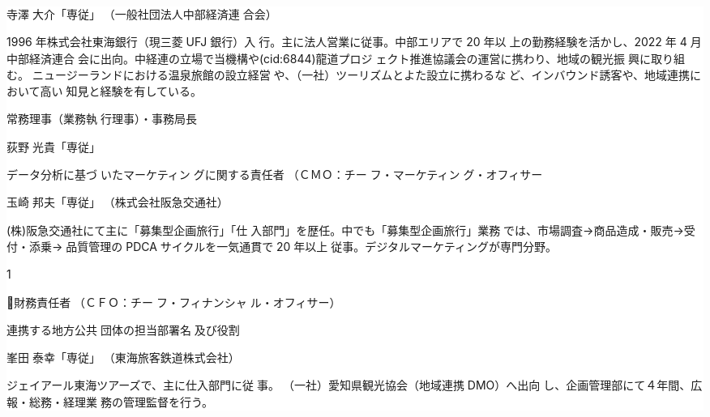 寺澤  大介「専従」
（一般社団法人中部経済連
合会）

1996 年株式会社東海銀行（現三菱 UFJ 銀行）入
行。主に法人営業に従事。中部エリアで 20 年以
上の勤務経験を活かし、2022 年 4 月中部経済連合
会に出向。中経連の立場で当機構や(cid:6844)龍道プロジ
ェクト推進協議会の運営に携わり、地域の観光振
興に取り組む。
ニュージーランドにおける温泉旅館の設立経営
や、（一社）ツーリズムとよた設立に携わるな
ど、インバウンド誘客や、地域連携において高い
知見と経験を有している。

常務理事（業務執
行理事）・事務局長

荻野  光貴「専従」

データ分析に基づ
いたマーケティン
グに関する責任者
（ＣＭＯ：チー
フ・マーケティン
グ・オフィサー

玉崎  邦夫「専従」
（株式会社阪急交通社）

(株)阪急交通社にて主に「募集型企画旅行」「仕
入部門」を歴任。中でも「募集型企画旅行」業務
では、市場調査→商品造成・販売→受付・添乗→
品質管理の PDCA サイクルを一気通貫で 20 年以上
従事。デジタルマーケティングが専門分野。

1

財務責任者
（ＣＦＯ：チー
フ・フィナンシャ
ル・オフィサー）

連携する地方公共
団体の担当部署名
及び役割

峯田  泰幸「専従」
（東海旅客鉄道株式会社）

ジェイアール東海ツアーズで、主に仕入部門に従
事。
（一社）愛知県観光協会（地域連携 DMO）へ出向
し、企画管理部にて４年間、広報・総務・経理業
務の管理監督を行う。
